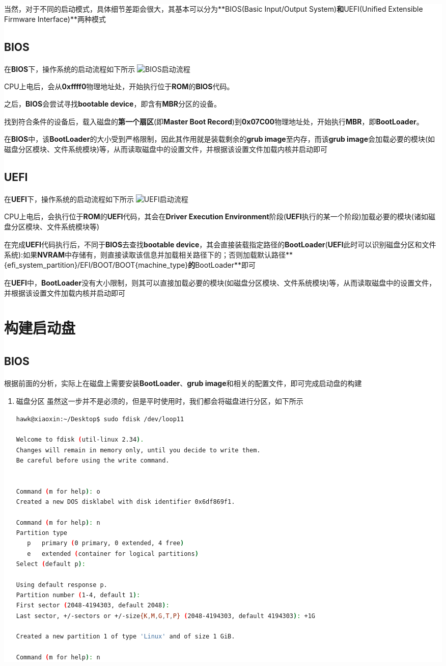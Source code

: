 当然，对于不同的启动模式，具体细节差距会很大，其基本可以分为**BIOS(Basic Input/Output System)**和**UEFI(Unified Extensible Firmware Interface)**两种模式

## BIOS

在**BIOS**下，操作系统的启动流程如下所示
![BIOS启动流程](bios.png)

CPU上电后，会从**0xffff0**物理地址处，开始执行位于**ROM**的**BIOS**代码。

之后，**BIOS**会尝试寻找**bootable device**，即含有**MBR**分区的设备。

找到符合条件的设备后，载入磁盘的**第一个扇区**(即**Master Boot Record**)到**0x07C00**物理地址处，开始执行**MBR**，即**BootLoader**。

在**BIOS**中，该**BootLoader**的大小受到严格限制，因此其作用就是装载剩余的**grub image**至内存，而该**grub image**会加载必要的模块(如磁盘分区模块、文件系统模块)等，从而读取磁盘中的设置文件，并根据该设置文件加载内核并启动即可

## UEFI

在**UEFI**下，操作系统的启动流程如下所示
![UEFI启动流程](uefi.png)

CPU上电后，会执行位于**ROM**的**UEFI**代码，其会在**Driver Execution Environment**阶段(**UEFI**执行的某一个阶段)加载必要的模块(诸如磁盘分区模块、文件系统模块等)

在完成**UEFI**代码执行后，不同于**BIOS**去查找**bootable device**，其会直接装载指定路径的**BootLoader**(**UEFI**此时可以识别磁盘分区和文件系统):如果**NVRAM**中存储有，则直接读取该信息并加载相关路径下的；否则加载默认路径**{efi_system_partition}/EFI/BOOT/BOOT{machine_type}**的**BootLoader**即可

在**UEFI**中，**BootLoader**没有大小限制，则其可以直接加载必要的模块(如磁盘分区模块、文件系统模块)等，从而读取磁盘中的设置文件，并根据该设置文件加载内核并启动即可

# 构建启动盘

## BIOS

根据前面的分析，实际上在磁盘上需要安装**BootLoader**、**grub image**和相关的配置文件，即可完成启动盘的构建

1. 磁盘分区
   虽然这一步并不是必须的，但是平时使用时，我们都会将磁盘进行分区，如下所示
   ```bash
   hawk@xiaoxin:~/Desktop$ sudo fdisk /dev/loop11

   Welcome to fdisk (util-linux 2.34).
   Changes will remain in memory only, until you decide to write them.
   Be careful before using the write command.


   Command (m for help): o
   Created a new DOS disklabel with disk identifier 0x6df869f1.

   Command (m for help): n
   Partition type
      p   primary (0 primary, 0 extended, 4 free)
      e   extended (container for logical partitions)
   Select (default p): 

   Using default response p.
   Partition number (1-4, default 1): 
   First sector (2048-4194303, default 2048): 
   Last sector, +/-sectors or +/-size{K,M,G,T,P} (2048-4194303, default 4194303): +1G

   Created a new partition 1 of type 'Linux' and of size 1 GiB.

   Command (m for help): n
   ```